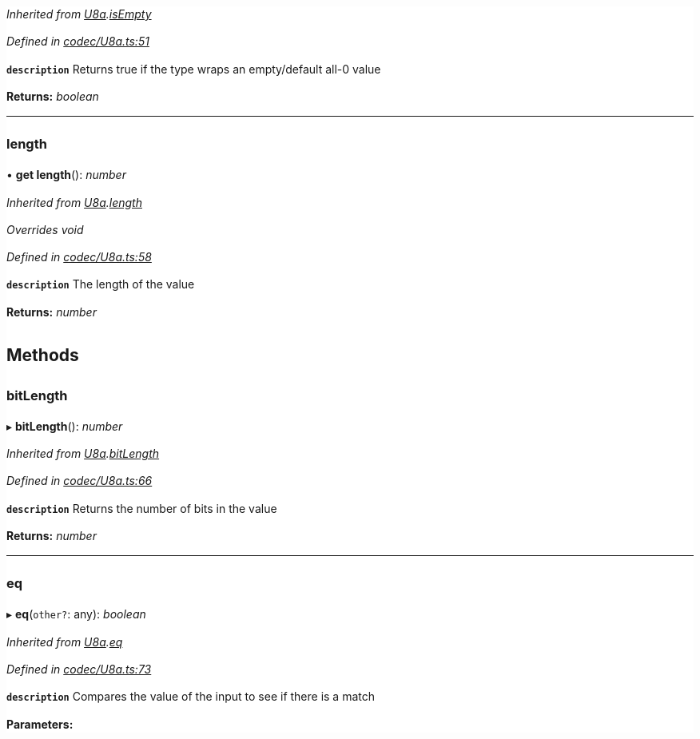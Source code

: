 *Inherited from [U8a](../classes/_codec_u8a_.u8a.md).[isEmpty](../classes/_codec_u8a_.u8a.md#isempty)*

*Defined in [codec/U8a.ts:51](https://github.com/polkadot-js/api/blob/022c7ea645/packages/types/src/codec/U8a.ts#L51)*

**`description`** Returns true if the type wraps an empty/default all-0 value

**Returns:** *boolean*

___

###  length

• **get length**(): *number*

*Inherited from [U8a](../classes/_codec_u8a_.u8a.md).[length](../classes/_codec_u8a_.u8a.md#length)*

*Overrides void*

*Defined in [codec/U8a.ts:58](https://github.com/polkadot-js/api/blob/022c7ea645/packages/types/src/codec/U8a.ts#L58)*

**`description`** The length of the value

**Returns:** *number*

## Methods

###  bitLength

▸ **bitLength**(): *number*

*Inherited from [U8a](../classes/_codec_u8a_.u8a.md).[bitLength](../classes/_codec_u8a_.u8a.md#bitlength)*

*Defined in [codec/U8a.ts:66](https://github.com/polkadot-js/api/blob/022c7ea645/packages/types/src/codec/U8a.ts#L66)*

**`description`** Returns the number of bits in the value

**Returns:** *number*

___

###  eq

▸ **eq**(`other?`: any): *boolean*

*Inherited from [U8a](../classes/_codec_u8a_.u8a.md).[eq](../classes/_codec_u8a_.u8a.md#eq)*

*Defined in [codec/U8a.ts:73](https://github.com/polkadot-js/api/blob/022c7ea645/packages/types/src/codec/U8a.ts#L73)*

**`description`** Compares the value of the input to see if there is a match

**Parameters:**
